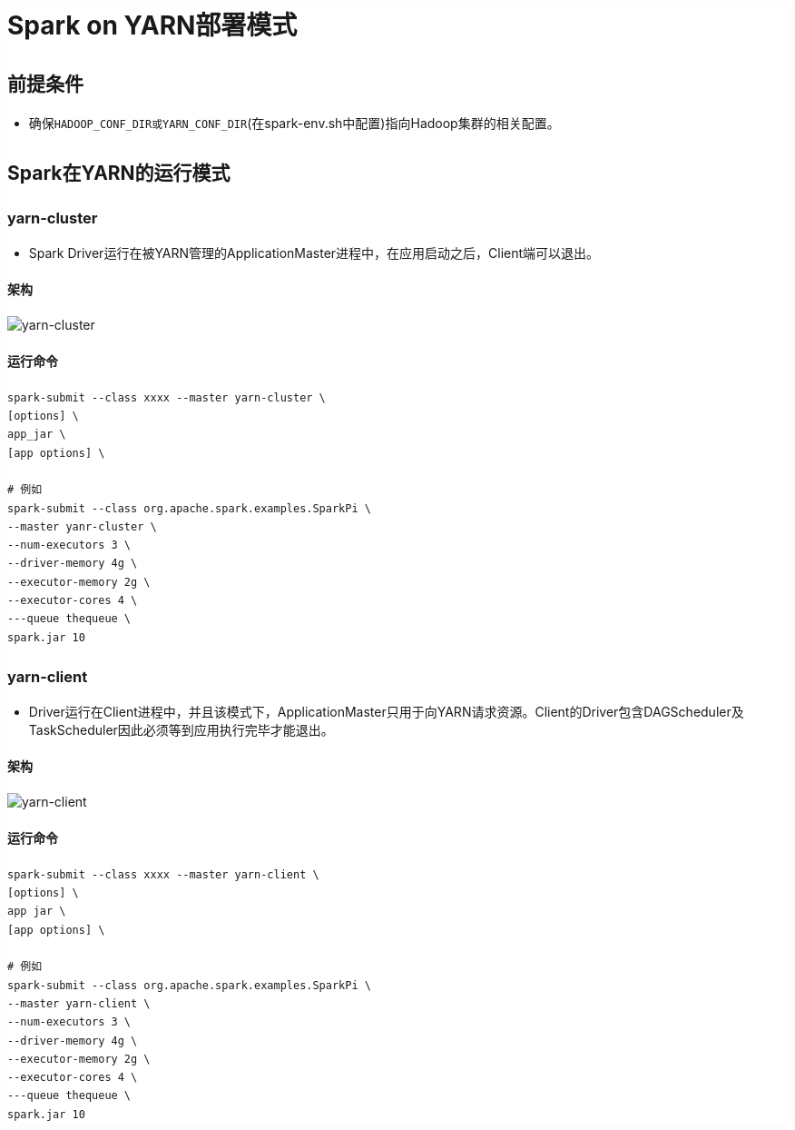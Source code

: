 # Spark on YARN部署模式

## 前提条件

* 确保`HADOOP_CONF_DIR或YARN_CONF_DIR`(在spark-env.sh中配置)指向Hadoop集群的相关配置。

## Spark在YARN的运行模式

### yarn-cluster

* Spark Driver运行在被YARN管理的ApplicationMaster进程中，在应用启动之后，Client端可以退出。

####  架构

![yarn-cluster](./img/yarn-cluster.jpg)

#### 运行命令

```shell
spark-submit --class xxxx --master yarn-cluster \
[options] \
app_jar \
[app options] \

# 例如
spark-submit --class org.apache.spark.examples.SparkPi \
--master yanr-cluster \
--num-executors 3 \
--driver-memory 4g \
--executor-memory 2g \
--executor-cores 4 \
---queue thequeue \
spark.jar 10
```

### yarn-client

* Driver运行在Client进程中，并且该模式下，ApplicationMaster只用于向YARN请求资源。Client的Driver包含DAGScheduler及TaskScheduler因此必须等到应用执行完毕才能退出。

#### 架构

![yarn-client](./img/yarn-client架构.jpg)

#### 运行命令

```shell
spark-submit --class xxxx --master yarn-client \
[options] \
app jar \
[app options] \

# 例如
spark-submit --class org.apache.spark.examples.SparkPi \
--master yarn-client \
--num-executors 3 \
--driver-memory 4g \
--executor-memory 2g \
--executor-cores 4 \
---queue thequeue \
spark.jar 10
```

